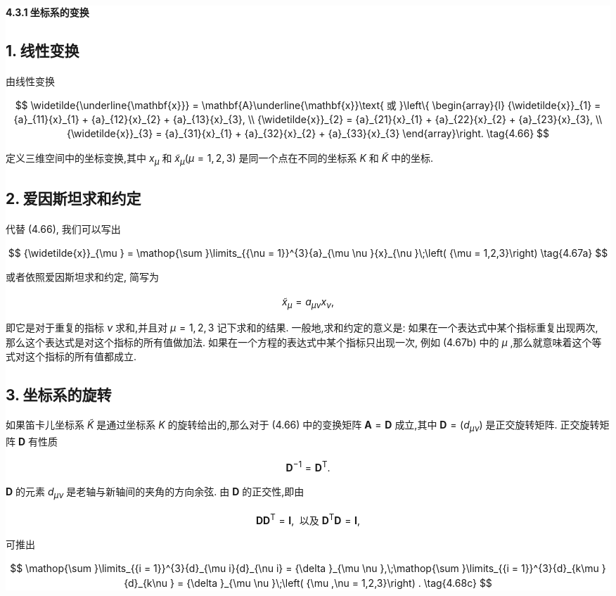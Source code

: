 #### 4.3.1 坐标系的变换

## 1. 线性变换

由线性变换

$$
\widetilde{\underline{\mathbf{x}}} = \mathbf{A}\underline{\mathbf{x}}\text{ 或 }\left\{  \begin{array}{l} {\widetilde{x}}_{1} = {a}_{11}{x}_{1} + {a}_{12}{x}_{2} + {a}_{13}{x}_{3}, \\  {\widetilde{x}}_{2} = {a}_{21}{x}_{1} + {a}_{22}{x}_{2} + {a}_{23}{x}_{3}, \\  {\widetilde{x}}_{3} = {a}_{31}{x}_{1} + {a}_{32}{x}_{2} + {a}_{33}{x}_{3} \end{array}\right.  \tag{4.66}
$$

定义三维空间中的坐标变换,其中 ${x}_{\mu }$ 和 ${\widetilde{x}}_{\mu }\left( {\mu  = 1,2,3}\right)$ 是同一个点在不同的坐标系 $K$ 和 $\widetilde{K}$ 中的坐标.

## 2. 爱因斯坦求和约定

代替 (4.66), 我们可以写出

$$
{\widetilde{x}}_{\mu } = \mathop{\sum }\limits_{{\nu  = 1}}^{3}{a}_{\mu \nu }{x}_{\nu }\;\left( {\mu  = 1,2,3}\right)  \tag{4.67a}
$$

或者依照爱因斯坦求和约定, 简写为

$$
{\widetilde{x}}_{\mu } = {a}_{\mu \nu }{x}_{\nu }, \tag{4.67b}
$$

即它是对于重复的指标 $\nu$ 求和,并且对 $\mu  = 1,2,3$ 记下求和的结果. 一般地,求和约定的意义是: 如果在一个表达式中某个指标重复出现两次, 那么这个表达式是对这个指标的所有值做加法. 如果在一个方程的表达式中某个指标只出现一次, 例如 (4.67b) 中的 $\mu$ ,那么就意味着这个等式对这个指标的所有值都成立.

## 3. 坐标系的旋转

如果笛卡儿坐标系 $\widetilde{K}$ 是通过坐标系 $K$ 的旋转给出的,那么对于 (4.66) 中的变换矩阵 $\mathbf{A} = \mathbf{D}$ 成立,其中 $\mathbf{D} = \left( {d}_{\mu \nu }\right)$ 是正交旋转矩阵. 正交旋转矩阵 $\mathbf{D}$ 有性质

$$
{\mathbf{D}}^{-1} = {\mathbf{D}}^{\mathrm{T}}. \tag{4.68a}
$$

$\mathbf{D}$ 的元素 ${d}_{\mu \nu }$ 是老轴与新轴间的夹角的方向余弦. 由 $\mathbf{D}$ 的正交性,即由

$$
\mathbf{D}{\mathbf{D}}^{\mathrm{T}} = \mathbf{I},\;\text{ 以及 }{\mathbf{D}}^{\mathrm{T}}\mathbf{D} = \mathbf{I}, \tag{4.68b}
$$

可推出

$$
\mathop{\sum }\limits_{{i = 1}}^{3}{d}_{\mu i}{d}_{\nu i} = {\delta }_{\mu \nu },\;\mathop{\sum }\limits_{{i = 1}}^{3}{d}_{k\mu }{d}_{k\nu } = {\delta }_{\mu \nu }\;\left( {\mu ,\nu  = 1,2,3}\right) . \tag{4.68c}
$$
